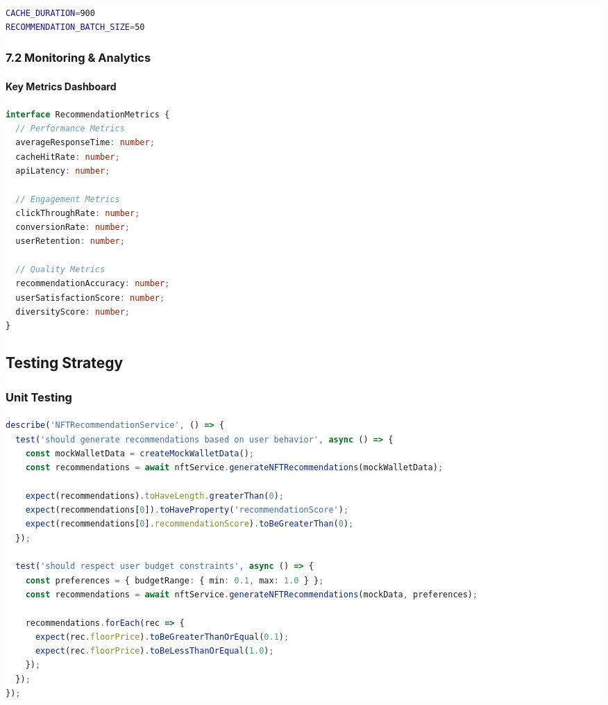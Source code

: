 ```bash
CACHE_DURATION=900
RECOMMENDATION_BATCH_SIZE=50
```

### **7.2 Monitoring & Analytics**

#### **Key Metrics Dashboard**
```typescript
interface RecommendationMetrics {
  // Performance Metrics
  averageResponseTime: number;
  cacheHitRate: number;
  apiLatency: number;
  
  // Engagement Metrics
  clickThroughRate: number;
  conversionRate: number;
  userRetention: number;
  
  // Quality Metrics
  recommendationAccuracy: number;
  userSatisfactionScore: number;
  diversityScore: number;
}
```

## **Testing Strategy**

### **Unit Testing**
```typescript
describe('NFTRecommendationService', () => {
  test('should generate recommendations based on user behavior', async () => {
    const mockWalletData = createMockWalletData();
    const recommendations = await nftService.generateNFTRecommendations(mockWalletData);
    
    expect(recommendations).toHaveLength.greaterThan(0);
    expect(recommendations[0]).toHaveProperty('recommendationScore');
    expect(recommendations[0].recommendationScore).toBeGreaterThan(0);
  });
  
  test('should respect user budget constraints', async () => {
    const preferences = { budgetRange: { min: 0.1, max: 1.0 } };
    const recommendations = await nftService.generateNFTRecommendations(mockData, preferences);
    
    recommendations.forEach(rec => {
      expect(rec.floorPrice).toBeGreaterThanOrEqual(0.1);
      expect(rec.floorPrice).toBeLessThanOrEqual(1.0);
    });
  });
});
```
